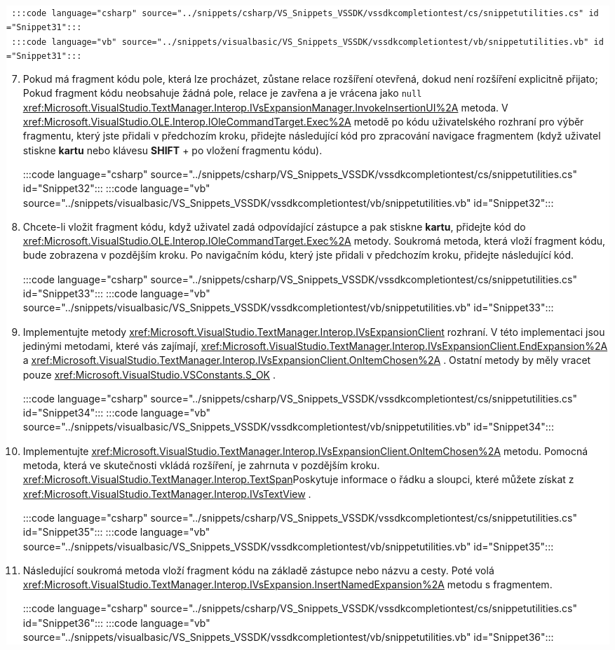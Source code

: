      :::code language="csharp" source="../snippets/csharp/VS_Snippets_VSSDK/vssdkcompletiontest/cs/snippetutilities.cs" id="Snippet31":::
     :::code language="vb" source="../snippets/visualbasic/VS_Snippets_VSSDK/vssdkcompletiontest/vb/snippetutilities.vb" id="Snippet31":::

7. Pokud má fragment kódu pole, která lze procházet, zůstane relace rozšíření otevřená, dokud není rozšíření explicitně přijato; Pokud fragment kódu neobsahuje žádná pole, relace je zavřena a je vrácena jako `null` <xref:Microsoft.VisualStudio.TextManager.Interop.IVsExpansionManager.InvokeInsertionUI%2A> metoda. V <xref:Microsoft.VisualStudio.OLE.Interop.IOleCommandTarget.Exec%2A> metodě po kódu uživatelského rozhraní pro výběr fragmentu, který jste přidali v předchozím kroku, přidejte následující kód pro zpracování navigace fragmentem (když uživatel stiskne **kartu** nebo klávesu **SHIFT** +  po vložení fragmentu kódu).

     :::code language="csharp" source="../snippets/csharp/VS_Snippets_VSSDK/vssdkcompletiontest/cs/snippetutilities.cs" id="Snippet32":::
     :::code language="vb" source="../snippets/visualbasic/VS_Snippets_VSSDK/vssdkcompletiontest/vb/snippetutilities.vb" id="Snippet32":::

8. Chcete-li vložit fragment kódu, když uživatel zadá odpovídající zástupce a pak stiskne **kartu**, přidejte kód do <xref:Microsoft.VisualStudio.OLE.Interop.IOleCommandTarget.Exec%2A> metody. Soukromá metoda, která vloží fragment kódu, bude zobrazena v pozdějším kroku. Po navigačním kódu, který jste přidali v předchozím kroku, přidejte následující kód.

     :::code language="csharp" source="../snippets/csharp/VS_Snippets_VSSDK/vssdkcompletiontest/cs/snippetutilities.cs" id="Snippet33":::
     :::code language="vb" source="../snippets/visualbasic/VS_Snippets_VSSDK/vssdkcompletiontest/vb/snippetutilities.vb" id="Snippet33":::

9. Implementujte metody <xref:Microsoft.VisualStudio.TextManager.Interop.IVsExpansionClient> rozhraní. V této implementaci jsou jedinými metodami, které vás zajímají, <xref:Microsoft.VisualStudio.TextManager.Interop.IVsExpansionClient.EndExpansion%2A> a <xref:Microsoft.VisualStudio.TextManager.Interop.IVsExpansionClient.OnItemChosen%2A> . Ostatní metody by měly vracet pouze <xref:Microsoft.VisualStudio.VSConstants.S_OK> .

     :::code language="csharp" source="../snippets/csharp/VS_Snippets_VSSDK/vssdkcompletiontest/cs/snippetutilities.cs" id="Snippet34":::
     :::code language="vb" source="../snippets/visualbasic/VS_Snippets_VSSDK/vssdkcompletiontest/vb/snippetutilities.vb" id="Snippet34":::

10. Implementujte <xref:Microsoft.VisualStudio.TextManager.Interop.IVsExpansionClient.OnItemChosen%2A> metodu. Pomocná metoda, která ve skutečnosti vkládá rozšíření, je zahrnuta v pozdějším kroku. <xref:Microsoft.VisualStudio.TextManager.Interop.TextSpan>Poskytuje informace o řádku a sloupci, které můžete získat z <xref:Microsoft.VisualStudio.TextManager.Interop.IVsTextView> .

     :::code language="csharp" source="../snippets/csharp/VS_Snippets_VSSDK/vssdkcompletiontest/cs/snippetutilities.cs" id="Snippet35":::
     :::code language="vb" source="../snippets/visualbasic/VS_Snippets_VSSDK/vssdkcompletiontest/vb/snippetutilities.vb" id="Snippet35":::

11. Následující soukromá metoda vloží fragment kódu na základě zástupce nebo názvu a cesty. Poté volá <xref:Microsoft.VisualStudio.TextManager.Interop.IVsExpansion.InsertNamedExpansion%2A> metodu s fragmentem.

     :::code language="csharp" source="../snippets/csharp/VS_Snippets_VSSDK/vssdkcompletiontest/cs/snippetutilities.cs" id="Snippet36":::
     :::code language="vb" source="../snippets/visualbasic/VS_Snippets_VSSDK/vssdkcompletiontest/vb/snippetutilities.vb" id="Snippet36":::
